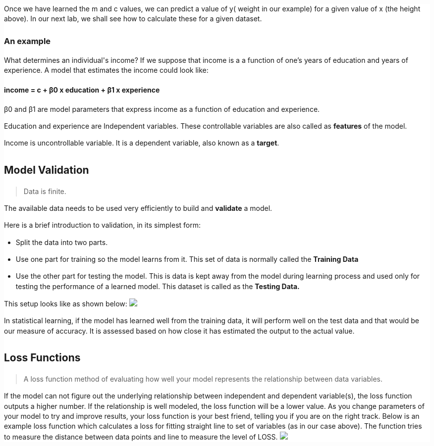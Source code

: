Once we have learned the m and c values, we can predict a value of y( weight in our example) for a given value of x (the height above). In our next lab, we shall see how to calculate these for a given dataset. 

### An example

What determines an individual's income? If we suppose that income is a a function of one’s years of  education and years of experience. A model that estimates the income could look like:

#### income = c + β0 x education + β1 x experience

β0 and β1 are model parameters that express income as a function of education and experience.

Education and experience are Independent variables. These controllable variables are also called as **features** of the model.

Income is uncontrollable variable. It is a dependent variable, also known as a **target**.

## Model Validation

> Data is finite. 

The available data needs to be used very efficiently to build and **validate** a model. 

Here is a brief introduction to validation, in its simplest form:

* Split the data into two parts.
* Use one part for training so the model learns from it. This set of data is normally called the **Training Data**

* Use the other part for testing the model. This is data is kept away from the model during learning process and used only for testing the performance of a learned model. This dataset is called as the **Testing Data.**

This setup looks like as shown below:
![](https://francisbrochu.github.io/microbiome-summer-school-2017_mass-spec/sections/machine_learning/figures/train_test_sets.png)

In statistical learning, if the model has learned well from the training data, it will perform well on the test data and that would be our measure of accuracy. It is assessed based on how close it has estimated the output to the actual value.


## Loss Functions

>A loss function method of evaluating how well your model represents the relationship between data variables. 

If the model can not figure out the underlying relationship between independent and dependent variable(s), the loss function outputs a higher number. If the relationship is well modeled, the loss function will be a lower value. As you change parameters of your model to try and improve results, your loss function is your best friend, telling you if you are on the right track. Below is an example loss function which calculates a loss for fitting straight line to set of variables (as in our case above). The function tries to measure the distance between data points and line to measure the level of LOSS. 
![](https://blog.algorithmia.com/wp-content/uploads/2018/04/word-image-5.png)
